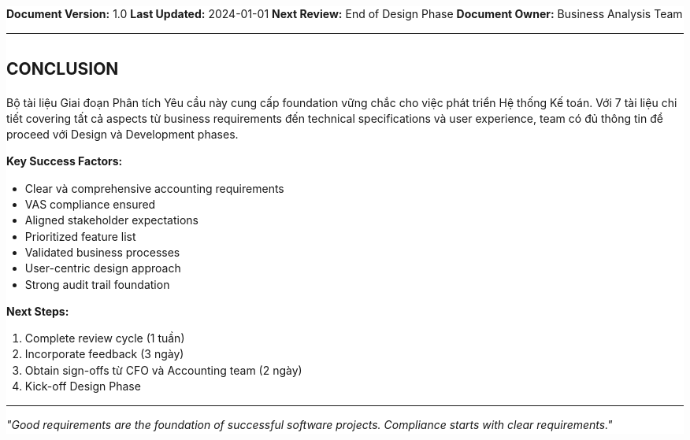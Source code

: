 
**Document Version:** 1.0
**Last Updated:** 2024-01-01
**Next Review:** End of Design Phase
**Document Owner:** Business Analysis Team

---

## CONCLUSION

Bộ tài liệu Giai đoạn Phân tích Yêu cầu này cung cấp foundation vững chắc cho việc phát triển Hệ thống Kế toán. Với 7 tài liệu chi tiết covering tất cả aspects từ business requirements đến technical specifications và user experience, team có đủ thông tin để proceed với Design và Development phases.

**Key Success Factors:**
- Clear và comprehensive accounting requirements
- VAS compliance ensured
- Aligned stakeholder expectations
- Prioritized feature list
- Validated business processes
- User-centric design approach
- Strong audit trail foundation

**Next Steps:**
1. Complete review cycle (1 tuần)
2. Incorporate feedback (3 ngày)
3. Obtain sign-offs từ CFO và Accounting team (2 ngày)
4. Kick-off Design Phase

---

*"Good requirements are the foundation of successful software projects. Compliance starts with clear requirements."*
